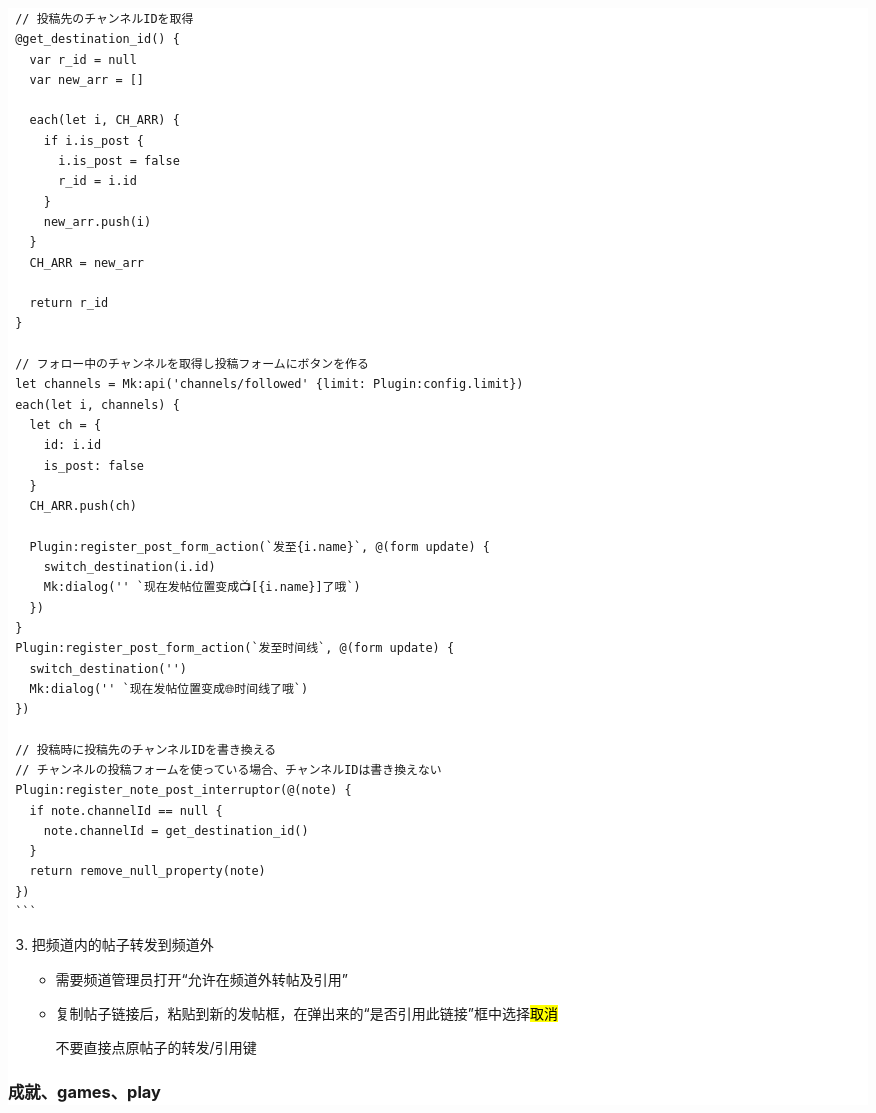      // 投稿先のチャンネルIDを取得
     @get_destination_id() {
       var r_id = null
       var new_arr = []
     
       each(let i, CH_ARR) {
         if i.is_post {
           i.is_post = false
           r_id = i.id
         }
         new_arr.push(i)
       }
       CH_ARR = new_arr
     
       return r_id
     }
     
     // フォロー中のチャンネルを取得し投稿フォームにボタンを作る
     let channels = Mk:api('channels/followed' {limit: Plugin:config.limit})
     each(let i, channels) {
       let ch = {
         id: i.id
         is_post: false
       }
       CH_ARR.push(ch)
     
       Plugin:register_post_form_action(`发至{i.name}`, @(form update) {
         switch_destination(i.id)
         Mk:dialog('' `现在发帖位置变成📺[{i.name}]了哦`)
       })
     }
     Plugin:register_post_form_action(`发至时间线`, @(form update) {
       switch_destination('')
       Mk:dialog('' `现在发帖位置变成🌐时间线了哦`)
     })
     
     // 投稿時に投稿先のチャンネルIDを書き換える
     // チャンネルの投稿フォームを使っている場合、チャンネルIDは書き換えない
     Plugin:register_note_post_interruptor(@(note) {
       if note.channelId == null {
         note.channelId = get_destination_id()
       }
       return remove_null_property(note)
     })
     ```

3. 把频道内的帖子转发到频道外

   - 需要频道管理员打开“允许在频道外转帖及引用”

   - 复制帖子链接后，粘贴到新的发帖框，在弹出来的“是否引用此链接”框中选择<mark>取消</mark>

     不要直接点原帖子的转发/引用键

### 成就、games、play
